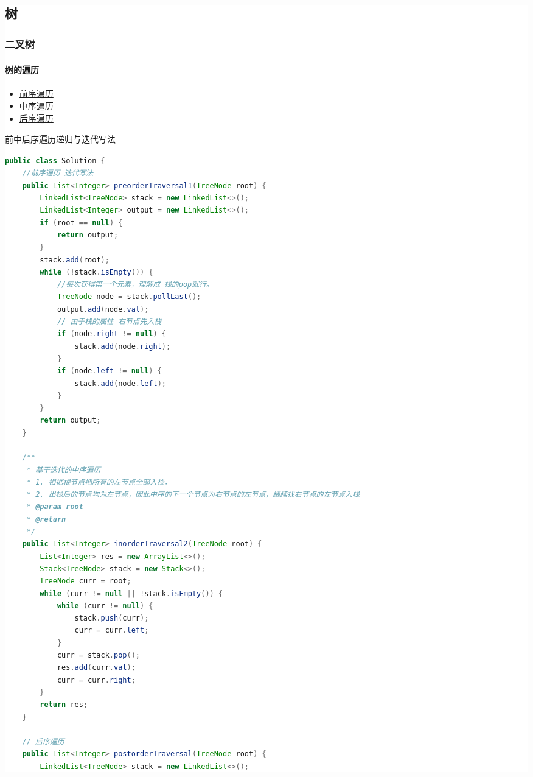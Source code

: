 
## 树

### 二叉树

#### 树的遍历

- [前序遍历](https://leetcode-cn.com/problems/binary-tree-preorder-traversal/)
- [中序遍历](https://leetcode-cn.com/problems/binary-tree-inorder-traversal/)
- [后序遍历](https://leetcode-cn.com/problems/binary-tree-postorder-traversal/)

前中后序遍历递归与迭代写法

```java
public class Solution {
    //前序遍历 迭代写法
    public List<Integer> preorderTraversal1(TreeNode root) {
        LinkedList<TreeNode> stack = new LinkedList<>();
        LinkedList<Integer> output = new LinkedList<>();
        if (root == null) {
            return output;
        }
        stack.add(root);
        while (!stack.isEmpty()) {
            //每次获得第一个元素，理解成 栈的pop就行。
            TreeNode node = stack.pollLast();
            output.add(node.val);
            // 由于栈的属性 右节点先入栈
            if (node.right != null) {
                stack.add(node.right);
            }
            if (node.left != null) {
                stack.add(node.left);
            }
        }
        return output;
    }

    /**
     * 基于迭代的中序遍历
     * 1. 根据根节点把所有的左节点全部入栈，
     * 2. 出栈后的节点均为左节点，因此中序的下一个节点为右节点的左节点，继续找右节点的左节点入栈
     * @param root
     * @return
     */
    public List<Integer> inorderTraversal2(TreeNode root) {
        List<Integer> res = new ArrayList<>();
        Stack<TreeNode> stack = new Stack<>();
        TreeNode curr = root;
        while (curr != null || !stack.isEmpty()) {
            while (curr != null) {
                stack.push(curr);
                curr = curr.left;
            }
            curr = stack.pop();
            res.add(curr.val);
            curr = curr.right;
        }
        return res;
    }

    // 后序遍历
    public List<Integer> postorderTraversal(TreeNode root) {
        LinkedList<TreeNode> stack = new LinkedList<>();
```